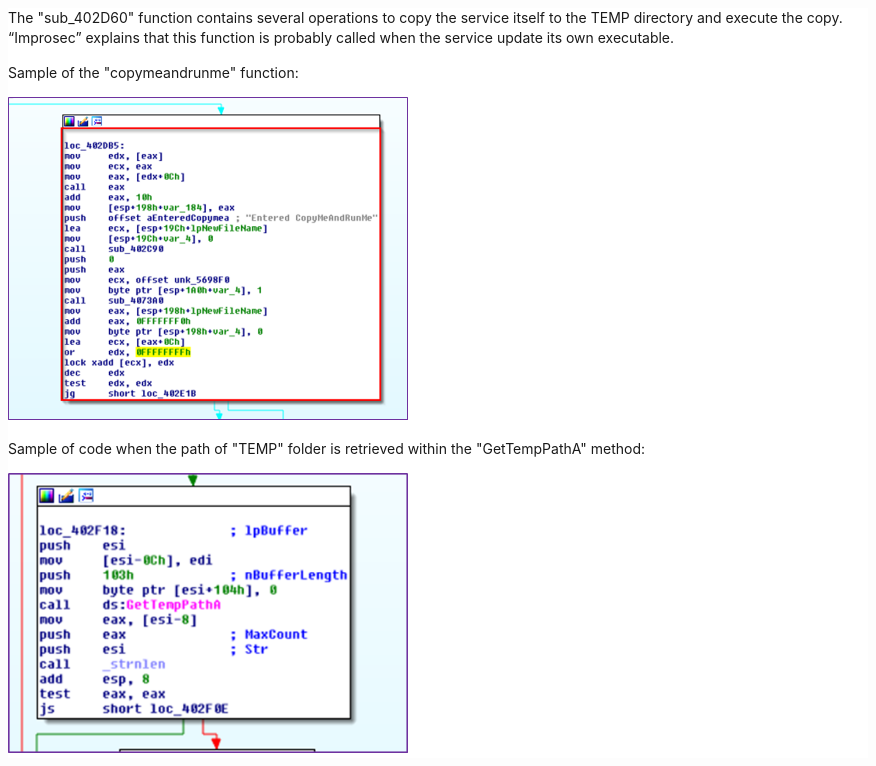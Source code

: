 The "sub_402D60" function contains several operations to copy the service itself to the TEMP directory and execute the copy. “Improsec” explains that this function is probably called when the service update its own executable.

Sample of the "copymeandrunme" function:

<img src="imgs/copymeandrunme.png" width="400px">


Sample of code when the path of "TEMP" folder is retrieved within the "GetTempPathA" method:

<img src="imgs/GetTempPathA.png" width="400px">
